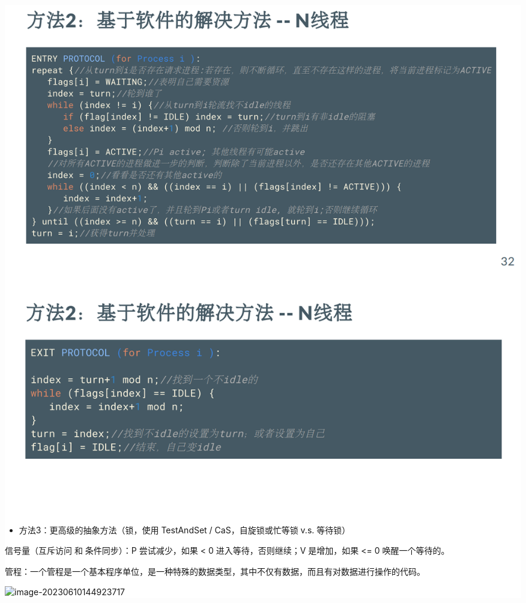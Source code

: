 ![image-20230610011741228](os.assets/image-20230610011741228.png)

![image-20230610011811568](os.assets/image-20230610011811568.png)

+ 方法3：更高级的抽象方法（锁，使用 TestAndSet / CaS，自旋锁或忙等锁 v.s. 等待锁）

信号量（互斥访问 和 条件同步）：P 尝试减少，如果 < 0 进入等待，否则继续；V 是增加，如果 <= 0 唤醒一个等待的。

管程：一个管程是一个基本程序单位，是一种特殊的数据类型，其中不仅有数据，而且有对数据进行操作的代码。

![image-20230610144923717](https://git.net9.org/cc7w/picgo/uploads/356bd91a2d2386a5f0647a633aa177c1/image-20230610144923717.png)
